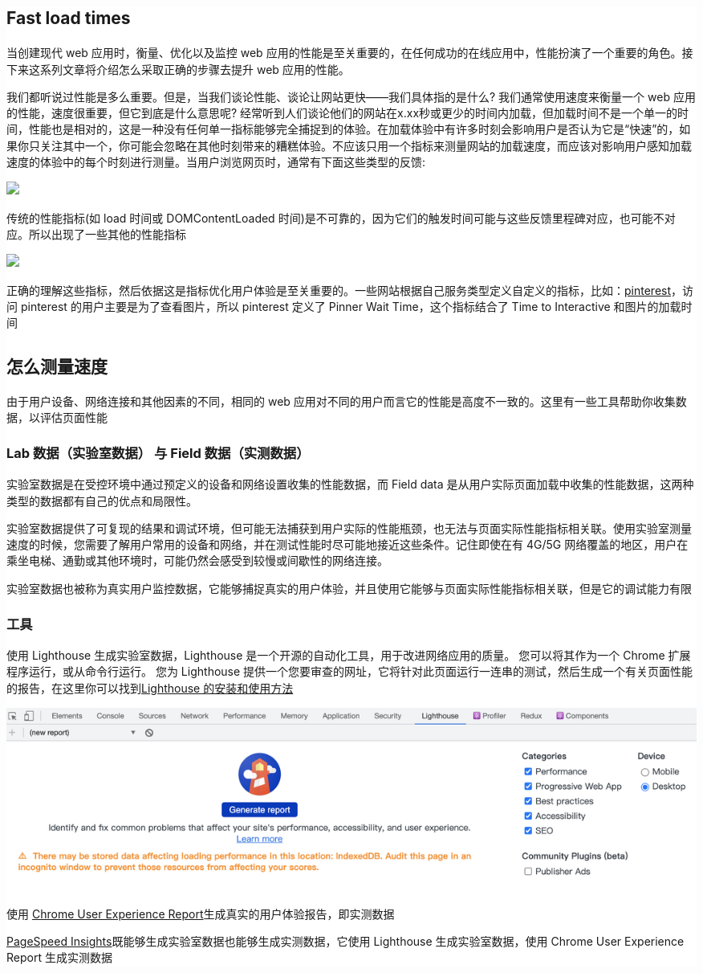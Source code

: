 ## Fast load times

当创建现代 web 应用时，衡量、优化以及监控 web 应用的性能是至关重要的，在任何成功的在线应用中，性能扮演了一个重要的角色。接下来这系列文章将介绍怎么采取正确的步骤去提升 web 应用的性能。

我们都听说过性能是多么重要。但是，当我们谈论性能、谈论让网站更快——我们具体指的是什么? 我们通常使用速度来衡量一个 web 应用的性能，速度很重要，但它到底是什么意思呢? 经常听到人们谈论他们的网站在x.xx秒或更少的时间内加载，但加载时间不是一个单一的时间，性能也是相对的，这是一种没有任何单一指标能够完全捕捉到的体验。在加载体验中有许多时刻会影响用户是否认为它是“快速”的，如果你只关注其中一个，你可能会忽略在其他时刻带来的糟糕体验。不应该只用一个指标来测量网站的加载速度，而应该对影响用户感知加载速度的体验中的每个时刻进行测量。当用户浏览网页时，通常有下面这些类型的反馈:

![](https://web-dev.imgix.net/image/admin/NGX9WC2BXTRY6FP5TTGl.png?auto=format&w=1600)

传统的性能指标(如 load 时间或 DOMContentLoaded 时间)是不可靠的，因为它们的触发时间可能与这些反馈里程碑对应，也可能不对应。所以出现了一些其他的性能指标

![](https://web-dev.imgix.net/image/admin/tz1aubGGvefskjcPfjBQ.png?auto=format&w=1600)

正确的理解这些指标，然后依据这是指标优化用户体验是至关重要的。一些网站根据自己服务类型定义自定义的指标，比如：[pinterest](https://www.pinterest.com/)，访问 pinterest 的用户主要是为了查看图片，所以 pinterest 定义了 Pinner Wait Time，这个指标结合了 Time to Interactive 和图片的加载时间

## 怎么测量速度

由于用户设备、网络连接和其他因素的不同，相同的 web 应用对不同的用户而言它的性能是高度不一致的。这里有一些工具帮助你收集数据，以评估页面性能

### Lab 数据（实验室数据） 与 Field 数据（实测数据）

实验室数据是在受控环境中通过预定义的设备和网络设置收集的性能数据，而 Field data 是从用户实际页面加载中收集的性能数据，这两种类型的数据都有自己的优点和局限性。

实验室数据提供了可复现的结果和调试环境，但可能无法捕获到用户实际的性能瓶颈，也无法与页面实际性能指标相关联。使用实验室测量速度的时候，您需要了解用户常用的设备和网络，并在测试性能时尽可能地接近这些条件。记住即使在有 4G/5G 网络覆盖的地区，用户在乘坐电梯、通勤或其他环境时，可能仍然会感受到较慢或间歇性的网络连接。

实验室数据也被称为真实用户监控数据，它能够捕捉真实的用户体验，并且使用它能够与页面实际性能指标相关联，但是它的调试能力有限

### 工具

使用 Lighthouse 生成实验室数据，Lighthouse 是一个开源的自动化工具，用于改进网络应用的质量。 您可以将其作为一个 Chrome 扩展程序运行，或从命令行运行。 您为 Lighthouse 提供一个您要审查的网址，它将针对此页面运行一连串的测试，然后生成一个有关页面性能的报告，在这里你可以找到[Lighthouse 的安装和使用方法](https://developers.google.com/web/tools/lighthouse/)

![](./img/lighthose.png)

使用 [Chrome User Experience Report](https://developers.google.com/web/tools/chrome-user-experience-report/)生成真实的用户体验报告，即实测数据

[PageSpeed Insights](https://developers.google.com/speed/pagespeed/insights/)既能够生成实验室数据也能够生成实测数据，它使用 Lighthouse 生成实验室数据，使用 Chrome User Experience Report 生成实测数据
